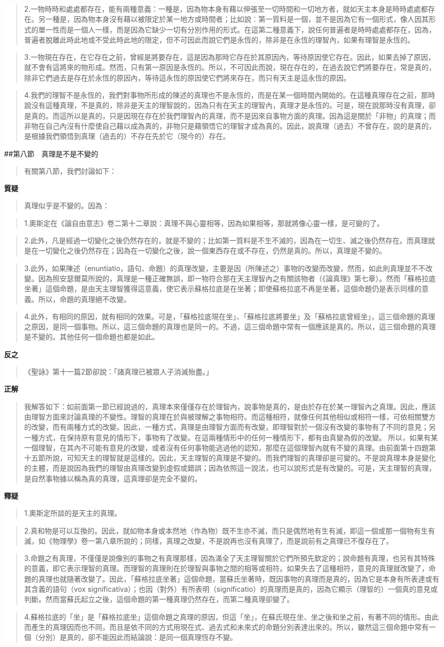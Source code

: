 >2.一物時時和處處都存在，能有兩種意義：一種是，因為物本身有藉以伸張至一切時間和一切地方者，就如天主本身是時時處處都存在。另一種是，因為物本身沒有藉以被限定於某一地方或時間者；比如說︰第一質料是一個，並不是因為它有一個形式，像人因其形式的單一性而是一個人一樣，而是因為它缺少一切有分別作用的形式。在這第二種意義下，說任何普遍者是時時處處都存在，因為，普遍者脫離此時此地或不受此時此地的限定，但不可因此而說它們是永恆的，除非是在永恆的理智內，如果有理智是永恆的。

>3.一物現在存在，在它存在之前，曾經是將要存在，這是因為那時它存在於其原因內，等待原因使它存在。因此，如果去掉了原因，就不會有這將來的物形成。然而，只有第一原因是永恆的。所以，不可因此而說，現在存在的，在過去說它們將要存在，常是真的，除非它們過去是存在於永恆的原因內，等待這永恆的原因使它們將來存在，而只有天主是這永恆的原因。

>4.我們的理智不是永恆的，我們對事物所形成的陳述的真理也不是永恆的，而是在某一個時間內開始的。在這種真理存在之前，那時說沒有這種真理，不是真的，除非是天主的理智說的，因為只有在天主的理智內，真理才是永恆的。可是，現在說那時沒有真理，卻是真的。而這所以是真的，只是因現在存在於我們理智內的真理，而不是因來自事物方面的真理。因為這是關於「非物」的真理；而非物在自己內沒有什麼使自己藉以成為真的，非物只是藉領悟它的理智才成為真的。因此，說真理（過去）不曾存在，說的是真的，是根據我們領悟到真理（過去的）不存在先於它（現今的）存在。

##第八節　真理是不是不變的
>有關第八節，我們討論如下：

**質疑**
>真理似乎是不變的。因為：

>1.奧斯定在《論自由意志》卷二第十二章說：真理不與心靈相等，因為如果相等，那就將像心靈一樣，是可變的了。

>2.此外，凡是經過一切變化之後仍然存在的，就是不變的；比如第一質料是不生不滅的，因為在一切生、滅之後仍然存在。而真理就是在一切變化之後仍然存在；因為在一切變化之後，說一個東西存在或不存在，仍然是真的。所以，真理是不變的。

>3.此外，如果陳述（enuntiatio，語句、命題）的真理改變，主要是因（所陳述之）事物的改變而改變，然而，如此則真理並不不改變。因為照安瑟爾莫所說的，真理是一種正確無誤，即一物符合那在天主理智內之有關該物者（《論真理》第七章）。然而「蘇格拉底坐著」這個命題，是由天主理智獲得這意義，使它表示蘇格拉底是在坐著；即使蘇格拉底不再是坐著，這個命題仍是表示同樣的意義。所以，命題的真理絕不改變。

>4.此外，有相同的原因，就有相同的效果。可是，「蘇格拉底現在坐」、「蘇格拉底將要坐」及「蘇格拉底曾經坐」，這三個命題的真理之原因，是同一個事物。所以，這三個命題的真理也是同一的。不過，這三個命題中常有一個應該是真的。所以，這三個命題的真理是不變的。其他任何一個命題也都是如此。

**反之**
>《聖詠》第十一篇2節卻說：「諸真理已被眾人子消滅殆盡。」

**正解**
>我解答如下：如前面第一節已經說過的，真理本來僅僅存在於理智內，說事物是真的，是由於存在於某一理智內之真理。因此，應該由理智方面來討論真理的不變性。理智的真理在於與被理解之事物相符。而這種相符，就像任何其他相似或相符一樣，可依相關雙方的改變，而有兩種方式的改變。因此，一種方式，真理是由理智方面而有改變，即理智對於一個沒有改變的事物有了不同的意見；另一種方式，在保持原有意見的情形下，事物有了改變。在這兩種情形中的任何一種情形下，都有由真變為假的改變。
所以，如果有某一個理智，在其內不可能有意見的改變，或者沒有任何事物能逃過他的認知，那麼在這個理智內就有不變的真理。由前面第十四題第十五節所說，可知天主的理智就是這樣的。因此，天主理智的真理是不變的。而我們理智的真理卻是可變的。不是說真理本身是變化的主體，而是說因為我們的理智由真理改變到虛假或錯誤；因為依照這一說法，也可以說形式是有改變的。可是，天主理智的真理，是自然事物據以稱為真的真理，這真理卻是完全不變的。

**釋疑**
>1.奧斯定所談的是天主的真理。

>2.真和物是可以互換的。因此，就如物本身或本然地（作為物）既不生亦不滅，而只是偶然地有生有滅，即這一個或那一個物有生有滅，如《物理學》卷一第八章所說的；同樣，真理之改變，不是說再也沒有真理了，而是說前有之真理已不復存在了。

>3.命題之有真理，不僅僅是說像別的事物之有真理那樣，因為滿全了天主理智關於它們所預先欽定的；說命題有真理，也另有其特殊的意義，即它表示理智的真理。而理智的真理則在於理智與事物之間的相等或相符。如果失去了這種相符，意見的真理就改變了，命題的真理也就隨著改變了。因此，「蘇格拉底坐著」這個命題，當蘇氏坐著時，既因事物的真理而是真的，因為它是本身有所表達或有其含義的語句（vox significativa）；也因（對外）有所表明（significatio）的真理而是真的，因為它顯示（理智的）一個真的意見或判斷。然而當蘇氏起立之後，這個命題的第一種真理仍然存在，而第二種真理卻變了。

>4.蘇格拉底的「坐」是「蘇格拉底坐」這個命題之真理的原因，但這「坐」，在蘇氏現在坐、坐之後和坐之前，有著不同的情形。由此而產生的真理因而也不同，而且是依不同的方式用現在式、過去式和未來式的命題分別表達出來的。所以，雖然這三個命題中常有一個（分別）是真的，卻不能因此而結論說：是同一個真理恆存不變。

